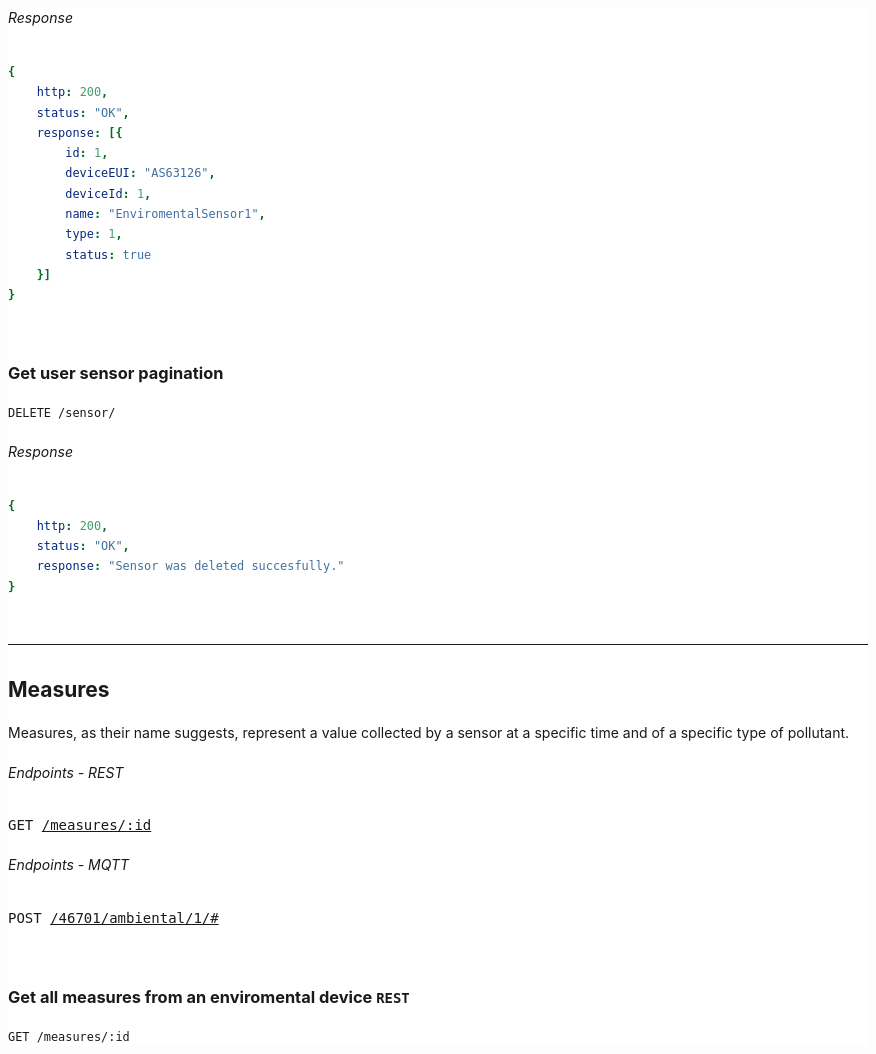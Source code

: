 ###### Response
```yaml
{
    http: 200,
    status: "OK",
    response: [{
        id: 1,
        deviceEUI: "AS63126",
        deviceId: 1,
        name: "EnviromentalSensor1",
        type: 1,
        status: true
    }]
}
```

<br>

### **Get user sensor pagination**
```
DELETE /sensor/
```

###### Response
```yaml
{
    http: 200,
    status: "OK",
    response: "Sensor was deleted succesfully."
}
```

<br>

---

## **Measures**
Measures, as their name suggests, represent a value collected by a sensor at a specific time and of a specific type of pollutant.

###### Endpoints - REST
<pre>
GET <a href="#get-all-measures-from-an-enviromental-device">/measures/:id</a>
</pre>

###### Endpoints - MQTT
<pre>
POST <a href="#store-measure">/46701/ambiental/1/#</a>
</pre>

<br>

### **Get all measures from an enviromental device** `REST`
```
GET /measures/:id
```
